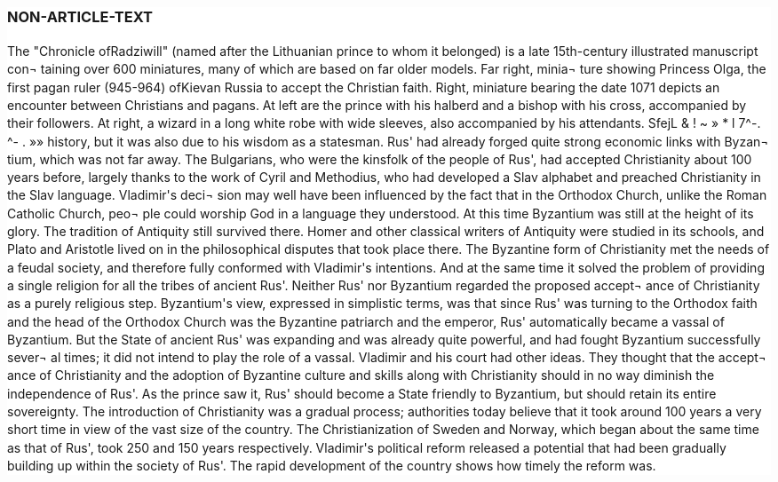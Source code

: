 ### NON-ARTICLE-TEXT
The "Chronicle ofRadziwill" (named after the
Lithuanian prince to whom it belonged) is a
late 15th-century illustrated manuscript con¬
taining over 600 miniatures, many of which
are based on far older models. Far right, minia¬
ture showing Princess Olga, the first pagan
ruler (945-964) ofKievan Russia to accept the
Christian faith. Right, miniature bearing the
date 1071 depicts an encounter between
Christians and pagans. At left are the prince
with his halberd and a bishop with his cross,
accompanied by their followers. At right, a
wizard in a long white robe with wide sleeves,
also accompanied by his attendants.
SfejL
&
! ~
» * l 7^-. ^- . »»
history, but it was also due to his wisdom as a statesman. Rus'
had already forged quite strong economic links with Byzan¬
tium, which was not far away. The Bulgarians, who were the
kinsfolk of the people of Rus', had accepted Christianity
about 100 years before, largely thanks to the work of Cyril
and Methodius, who had developed a Slav alphabet and
preached Christianity in the Slav language. Vladimir's deci¬
sion may well have been influenced by the fact that in the
Orthodox Church, unlike the Roman Catholic Church, peo¬
ple could worship God in a language they understood.
At this time Byzantium was still at the height of its glory.
The tradition of Antiquity still survived there. Homer and
other classical writers of Antiquity were studied in its schools,
and Plato and Aristotle lived on in the philosophical disputes
that took place there. The Byzantine form of Christianity met
the needs of a feudal society, and therefore fully conformed
with Vladimir's intentions. And at the same time it solved the
problem of providing a single religion for all the tribes of
ancient Rus'.
Neither Rus' nor Byzantium regarded the proposed accept¬
ance of Christianity as a purely religious step. Byzantium's
view, expressed in simplistic terms, was that since Rus' was
turning to the Orthodox faith and the head of the Orthodox
Church was the Byzantine patriarch and the emperor, Rus'
automatically became a vassal of Byzantium.
But the State of ancient Rus' was expanding and was already
quite powerful, and had fought Byzantium successfully sever¬
al times; it did not intend to play the role of a vassal. Vladimir
and his court had other ideas. They thought that the accept¬
ance of Christianity and the adoption of Byzantine culture
and skills along with Christianity should in no way diminish
the independence of Rus'. As the prince saw it, Rus' should
become a State friendly to Byzantium, but should retain its
entire sovereignty.
The introduction of Christianity was a gradual process;
authorities today believe that it took around 100 years a
very short time in view of the vast size of the country. The
Christianization of Sweden and Norway, which began about
the same time as that of Rus', took 250 and 150 years
respectively.
Vladimir's political reform released a potential that had
been gradually building up within the society of Rus'. The
rapid development of the country shows how timely the
reform was.